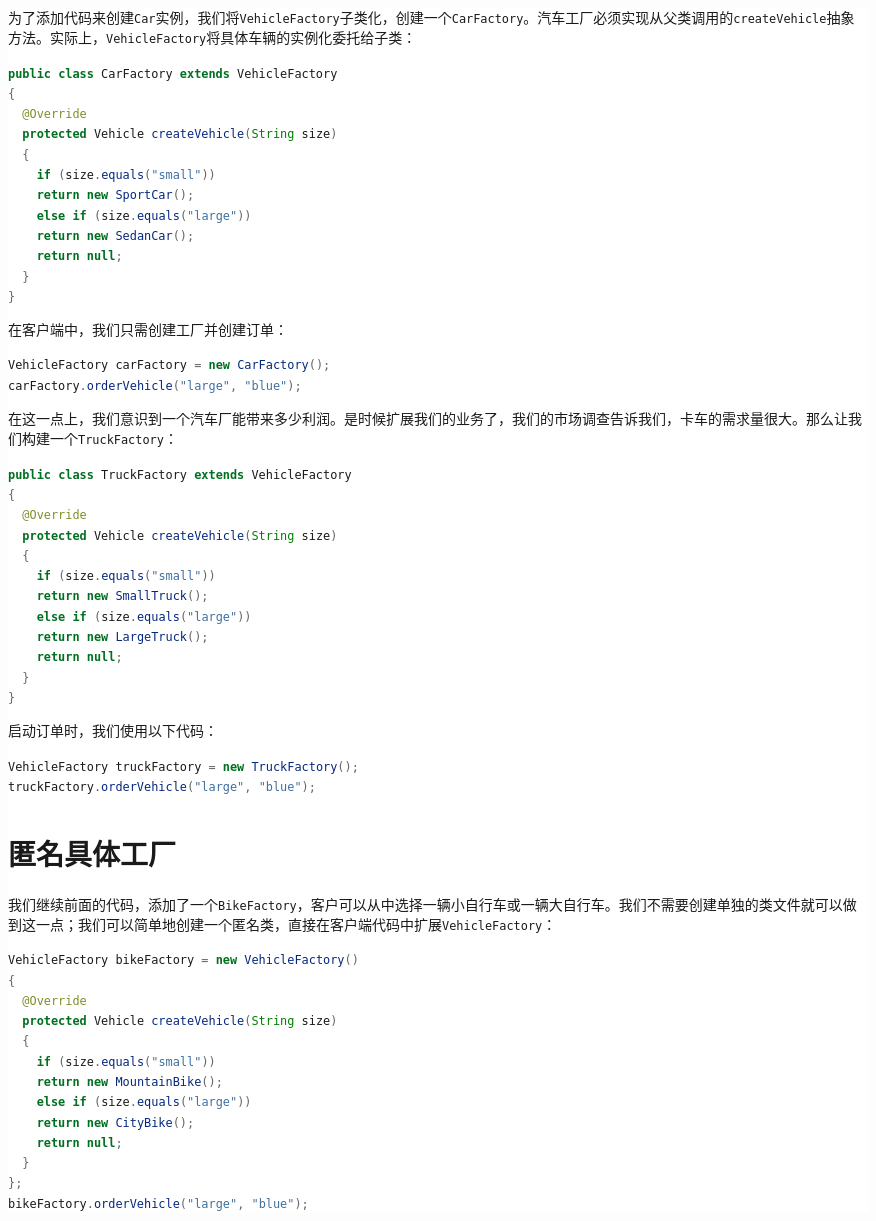 为了添加代码来创建`Car`实例，我们将`VehicleFactory`子类化，创建一个`CarFactory`。汽车工厂必须实现从父类调用的`createVehicle`抽象方法。实际上，`VehicleFactory`将具体车辆的实例化委托给子类：

```java
public class CarFactory extends VehicleFactory 
{
  @Override
  protected Vehicle createVehicle(String size) 
  {
    if (size.equals("small"))
    return new SportCar();
    else if (size.equals("large"))
    return new SedanCar();
    return null;
  }
}
```

在客户端中，我们只需创建工厂并创建订单：

```java
VehicleFactory carFactory = new CarFactory();
carFactory.orderVehicle("large", "blue");
```

在这一点上，我们意识到一个汽车厂能带来多少利润。是时候扩展我们的业务了，我们的市场调查告诉我们，卡车的需求量很大。那么让我们构建一个`TruckFactory`：

```java
public class TruckFactory extends VehicleFactory 
{
  @Override
  protected Vehicle createVehicle(String size) 
  {
    if (size.equals("small"))
    return new SmallTruck();
    else if (size.equals("large"))
    return new LargeTruck();
    return null;
  }
}
```

启动订单时，我们使用以下代码：

```java
VehicleFactory truckFactory = new TruckFactory();
truckFactory.orderVehicle("large", "blue");
```

# 匿名具体工厂

我们继续前面的代码，添加了一个`BikeFactory`，客户可以从中选择一辆小自行车或一辆大自行车。我们不需要创建单独的类文件就可以做到这一点；我们可以简单地创建一个匿名类，直接在客户端代码中扩展`VehicleFactory`：

```java
VehicleFactory bikeFactory = new VehicleFactory() 
{
  @Override
  protected Vehicle createVehicle(String size) 
  {
    if (size.equals("small"))
    return new MountainBike();
    else if (size.equals("large"))
    return new CityBike();
    return null; 
  }
};
bikeFactory.orderVehicle("large", "blue");
```